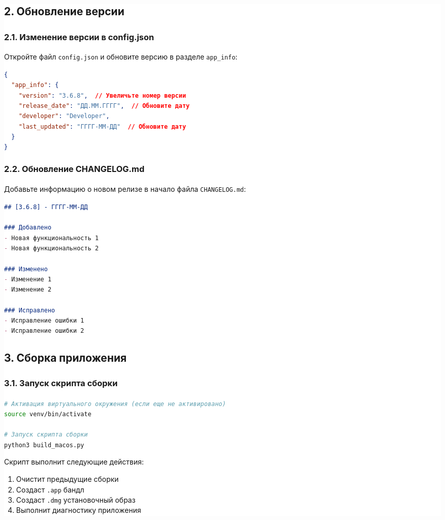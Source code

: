 ## 2. Обновление версии

### 2.1. Изменение версии в config.json

Откройте файл `config.json` и обновите версию в разделе `app_info`:

```json
{
  "app_info": {
    "version": "3.6.8",  // Увеличьте номер версии
    "release_date": "ДД.ММ.ГГГГ",  // Обновите дату
    "developer": "Developer",
    "last_updated": "ГГГГ-ММ-ДД"  // Обновите дату
  }
}
```

### 2.2. Обновление CHANGELOG.md

Добавьте информацию о новом релизе в начало файла `CHANGELOG.md`:

```markdown
## [3.6.8] - ГГГГ-ММ-ДД

### Добавлено
- Новая функциональность 1
- Новая функциональность 2

### Изменено
- Изменение 1
- Изменение 2

### Исправлено
- Исправление ошибки 1
- Исправление ошибки 2
```

## 3. Сборка приложения

### 3.1. Запуск скрипта сборки

```bash
# Активация виртуального окружения (если еще не активировано)
source venv/bin/activate

# Запуск скрипта сборки
python3 build_macos.py
```

Скрипт выполнит следующие действия:
1. Очистит предыдущие сборки
2. Создаст `.app` бандл
3. Создаст `.dmg` установочный образ
4. Выполнит диагностику приложения
